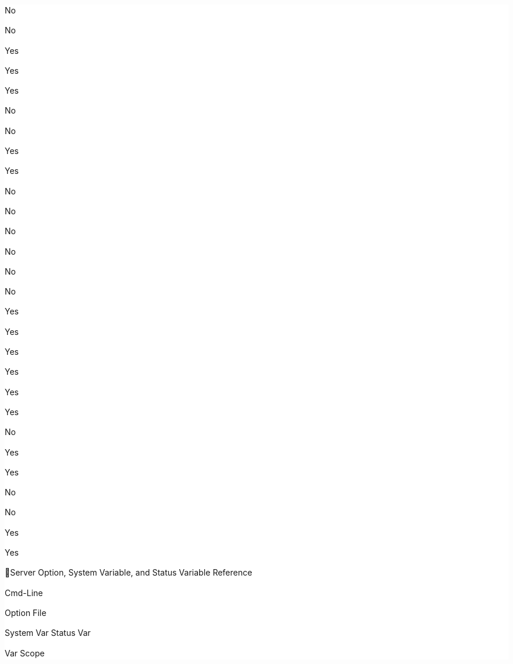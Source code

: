 No

No

Yes

Yes

Yes

No

No

Yes

Yes

No

No

No

No

No

No

Yes

Yes

Yes

Yes

Yes

Yes

No

Yes

Yes

No

No

Yes

Yes

Server Option, System Variable, and Status Variable Reference

Cmd-Line

Option File

System Var Status Var

Var Scope
